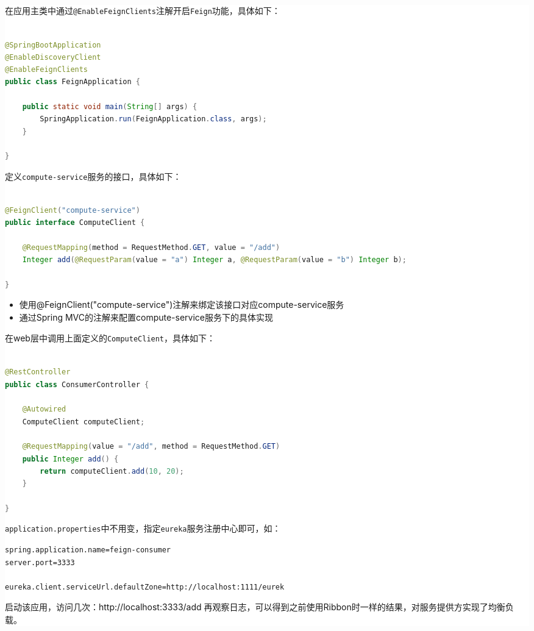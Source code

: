 ```

```

在应用主类中通过`@EnableFeignClients`注解开启`Feign`功能，具体如下：
```java

@SpringBootApplication
@EnableDiscoveryClient
@EnableFeignClients
public class FeignApplication {

	public static void main(String[] args) {
		SpringApplication.run(FeignApplication.class, args);
	}

}

```
定义`compute-service`服务的接口，具体如下：

```java

@FeignClient("compute-service")
public interface ComputeClient {

    @RequestMapping(method = RequestMethod.GET, value = "/add")
    Integer add(@RequestParam(value = "a") Integer a, @RequestParam(value = "b") Integer b);

}

```

* 使用@FeignClient("compute-service")注解来绑定该接口对应compute-service服务
* 通过Spring MVC的注解来配置compute-service服务下的具体实现

在web层中调用上面定义的`ComputeClient`，具体如下：
```java

@RestController
public class ConsumerController {

    @Autowired
    ComputeClient computeClient;

    @RequestMapping(value = "/add", method = RequestMethod.GET)
    public Integer add() {
        return computeClient.add(10, 20);
    }

}

```
`application.properties`中不用变，指定`eureka`服务注册中心即可，如：
```
spring.application.name=feign-consumer
server.port=3333

eureka.client.serviceUrl.defaultZone=http://localhost:1111/eurek

```
启动该应用，访问几次：http://localhost:3333/add
再观察日志，可以得到之前使用Ribbon时一样的结果，对服务提供方实现了均衡负载。

